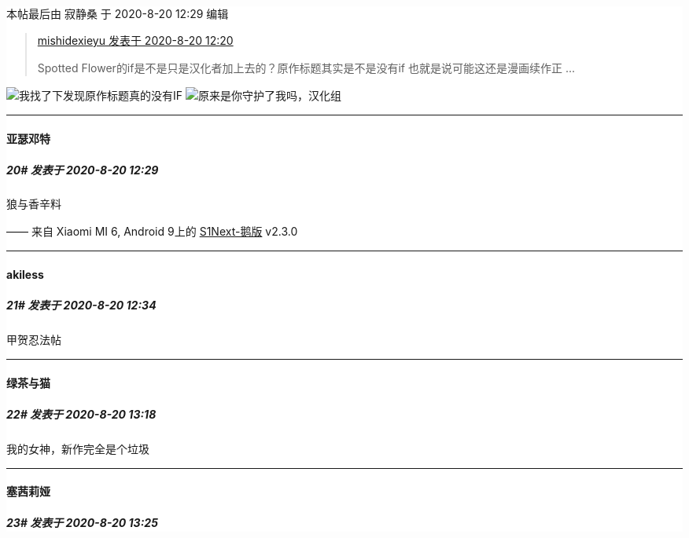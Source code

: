 

 本帖最后由 寂静桑 于 2020-8-20 12:29 编辑 
<blockquote><a href="httphttps://bbs.saraba1st.com/2b/forum.php?mod=redirect&amp;goto=findpost&amp;pid=48494232&amp;ptid=1955652" target="_blank">mishidexieyu 发表于 2020-8-20 12:20</a>

Spotted Flower的if是不是只是汉化者加上去的？原作标题其实是不是没有if
也就是说可能这还是漫画续作正 ...</blockquote><img src="https://static.saraba1st.com/image/smiley/face2017/102.png" referrerpolicy="no-referrer">我找了下发现原作标题真的没有IF
<img src="https://static.saraba1st.com/image/smiley/face2017/101.png" referrerpolicy="no-referrer">原来是你守护了我吗，汉化组







-----

####  亚瑟邓特  
##### 20#       发表于 2020-8-20 12:29




狼与香辛料

—— 来自 Xiaomi MI 6, Android 9上的 [S1Next-鹅版](https://github.com/ykrank/S1-Next/releases) v2.3.0







-----

####  akiless  
##### 21#       发表于 2020-8-20 12:34




甲贺忍法帖







-----

####  绿茶与猫  
##### 22#       发表于 2020-8-20 13:18




我的女神，新作完全是个垃圾







-----

####  塞茜莉娅  
##### 23#       发表于 2020-8-20 13:25

